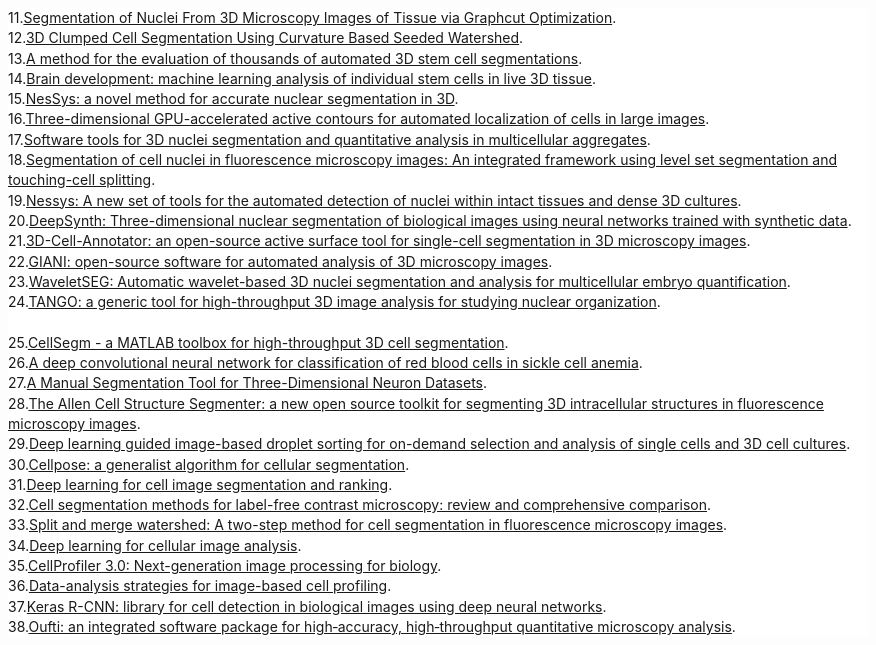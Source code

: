 11.[Segmentation of Nuclei From 3D Microscopy Images of Tissue via Graphcut Optimization](https://ieeexplore.ieee.org/abstract/document/7346405).<br>
12.[3D Clumped Cell Segmentation Using Curvature Based Seeded Watershed](https://www.mdpi.com/2313-433X/2/4/31).<br>
13.[A method for the evaluation of thousands of automated 3D stem cell segmentations](https://onlinelibrary.wiley.com/doi/abs/10.1111/jmi.12303?casa_token=OvrlH5uEexoAAAAA:T88Gs1Emcs8T4BaqOl9AwCBxWKUQTtXLhr9WL2LJhTGCP-MtrYKJlfTbjZAQVs5GpUuo710JUMLBHaY).<br>
14.[Brain development: machine learning analysis of individual stem cells in live 3D tissue](https://www.biorxiv.org/content/10.1101/137406v2.abstract).<br>
15.[NesSys: a novel method for accurate nuclear segmentation in 3D](https://www.biorxiv.org/content/10.1101/502872v1.abstract).<br>
16.[Three-dimensional GPU-accelerated active contours for automated localization of cells in large images](https://journals.plos.org/plosone/article?id=10.1371/journal.pone.0215843).<br>
17.[Software tools for 3D nuclei segmentation and quantitative analysis in multicellular aggregates](https://www.sciencedirect.com/science/article/pii/S2001037020302853).<br>
18.[Segmentation of cell nuclei in fluorescence microscopy images: An integrated framework using level set segmentation and touching-cell splitting](https://www.sciencedirect.com/science/article/abs/pii/S0031320316300280).<br>
19.[Nessys: A new set of tools for the automated detection of nuclei within intact tissues and dense 3D cultures](https://journals.plos.org/plosbiology/article?id=10.1371/journal.pbio.3000388&rev=1).<br>
20.[DeepSynth: Three-dimensional nuclear segmentation of biological images using neural networks trained with synthetic data](https://www.nature.com/articles/s41598-019-54244-5).<br>
21.[3D-Cell-Annotator: an open-source active surface tool for single-cell segmentation in 3D microscopy images](https://academic.oup.com/bioinformatics/article/36/9/2948/5709038?login=true).<br>
22.[GIANI: open-source software for automated analysis of 3D microscopy images](https://www.biorxiv.org/content/10.1101/2020.10.15.340810v1.abstract).<br>
23.[WaveletSEG: Automatic wavelet-based 3D nuclei segmentation and analysis for multicellular embryo quantification](https://www.biorxiv.org/content/10.1101/2020.07.24.220285v1.abstract).<br>
24.[TANGO: a generic tool for high-throughput 3D image analysis for studying nuclear organization](https://academic.oup.com/bioinformatics/article/29/14/1840/231770?login=true).<br>\
25.[CellSegm - a MATLAB toolbox for high-throughput 3D cell segmentation](https://link.springer.com/article/10.1186/1751-0473-8-16).<br>
26.[A deep convolutional neural network for classification of red blood cells in sickle cell anemia](https://journals.plos.org/ploscompbiol/article?id=10.1371/journal.pcbi.1005746).<br>
27.[A Manual Segmentation Tool for Three-Dimensional Neuron Datasets](https://www.frontiersin.org/articles/10.3389/fninf.2017.00036/full).<br>
28.[The Allen Cell Structure Segmenter: a new open source toolkit for segmenting 3D intracellular structures in fluorescence microscopy images](https://www.biorxiv.org/content/10.1101/491035v1.abstract).<br>
29.[Deep learning guided image-based droplet sorting for on-demand selection and analysis of single cells and 3D cell cultures](https://pubs.rsc.org/ko/content/articlelanding/2020/lc/d0lc00055h/unauth#!divAbstract).<br>
30.[Cellpose: a generalist algorithm for cellular segmentation](https://www.nature.com/articles/s41592-020-01018-x).<br>
31.[Deep learning for cell image segmentation and ranking](https://www.sciencedirect.com/science/article/abs/pii/S089561111830048X?casa_token=MoxaBeyOZ4kAAAAA:zq6Ytq-LT_djzcs6OT_-xp67U1JnNkD5fBJho_MKkHdvIfSoKli8Uh1h9lUGQmX-5ZQgnekTwQ4).<br>
32.[Cell segmentation methods for label-free contrast microscopy: review and comprehensive comparison](https://bmcbioinformatics.biomedcentral.com/articles/10.1186/s12859-019-2880-8).<br>
33.[Split and merge watershed: A two-step method for cell segmentation in fluorescence microscopy images](https://www.sciencedirect.com/science/article/abs/pii/S1746809419301491?casa_token=I1PcXkLroL4AAAAA:cdjC-gaAP9XTpUBtG0ixS39dUlNEGHTOJqYid320RMEhbqiMIrIkvxNbre9o6y1vwmG9hz6TP3A).<br>
34.[Deep learning for cellular image analysis](https://www.nature.com/articles/s41592-019-0403-1).<br>
35.[CellProfiler 3.0: Next-generation image processing for biology](https://journals.plos.org/plosbiology/article?id=10.1371/journal.pbio.2005970).<br>
36.[Data-analysis strategies for image-based cell profiling](https://www.nature.com/articles/nmeth.4397).<br>
37.[Keras R-CNN: library for cell detection in biological images using deep neural networks](https://bmcbioinformatics.biomedcentral.com/articles/10.1186/s12859-020-03635-x).<br>
38.[Oufti: an integrated software package for high‐accuracy, high‐throughput quantitative microscopy analysis](https://onlinelibrary.wiley.com/doi/full/10.1111/mmi.13264).<br>